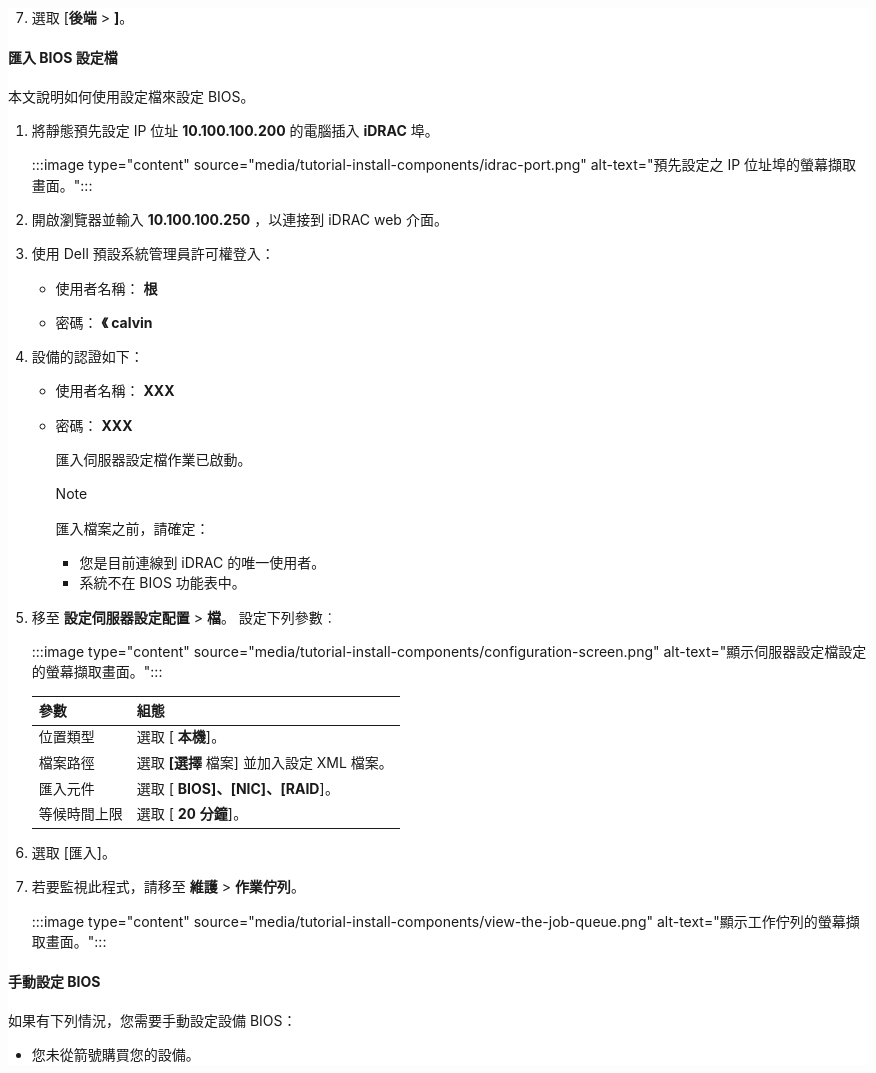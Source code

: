 7. 選取 [**後端**  >  **]**。

#### <a name="import-the-bios-configuration-file"></a>匯入 BIOS 設定檔

本文說明如何使用設定檔來設定 BIOS。

1. 將靜態預先設定 IP 位址 **10.100.100.200** 的電腦插入 **iDRAC** 埠。

   :::image type="content" source="media/tutorial-install-components/idrac-port.png" alt-text="預先設定之 IP 位址埠的螢幕擷取畫面。":::

2. 開啟瀏覽器並輸入 **10.100.100.250** ，以連接到 iDRAC web 介面。

3. 使用 Dell 預設系統管理員許可權登入：

   - 使用者名稱： **根**

   - 密碼： **《 calvin**

4. 設備的認證如下：

   - 使用者名稱： **XXX**

   - 密碼： **XXX**

     匯入伺服器設定檔作業已啟動。

     > [!NOTE]
     > 匯入檔案之前，請確定：
     > - 您是目前連線到 iDRAC 的唯一使用者。
     > - 系統不在 BIOS 功能表中。

5. 移至 **設定伺服器設定配置**  >  **檔**。 設定下列參數︰

   :::image type="content" source="media/tutorial-install-components/configuration-screen.png" alt-text="顯示伺服器設定檔設定的螢幕擷取畫面。":::

   | 參數 | 組態 |
   |--|--|
   | 位置類型 | 選取 [ **本機**]。 |
   | 檔案路徑 | 選取 **[選擇** 檔案] 並加入設定 XML 檔案。 |
   | 匯入元件 | 選取 [ **BIOS]、[NIC]、[RAID**]。 |
   | 等候時間上限 | 選取 [ **20 分鐘**]。 |

6. 選取 [匯入]。

7. 若要監視此程式，請移至 **維護**  >  **作業佇列**。

   :::image type="content" source="media/tutorial-install-components/view-the-job-queue.png" alt-text="顯示工作佇列的螢幕擷取畫面。":::

#### <a name="manually-configuring-bios"></a>手動設定 BIOS 

如果有下列情況，您需要手動設定設備 BIOS：

- 您未從箭號購買您的設備。
